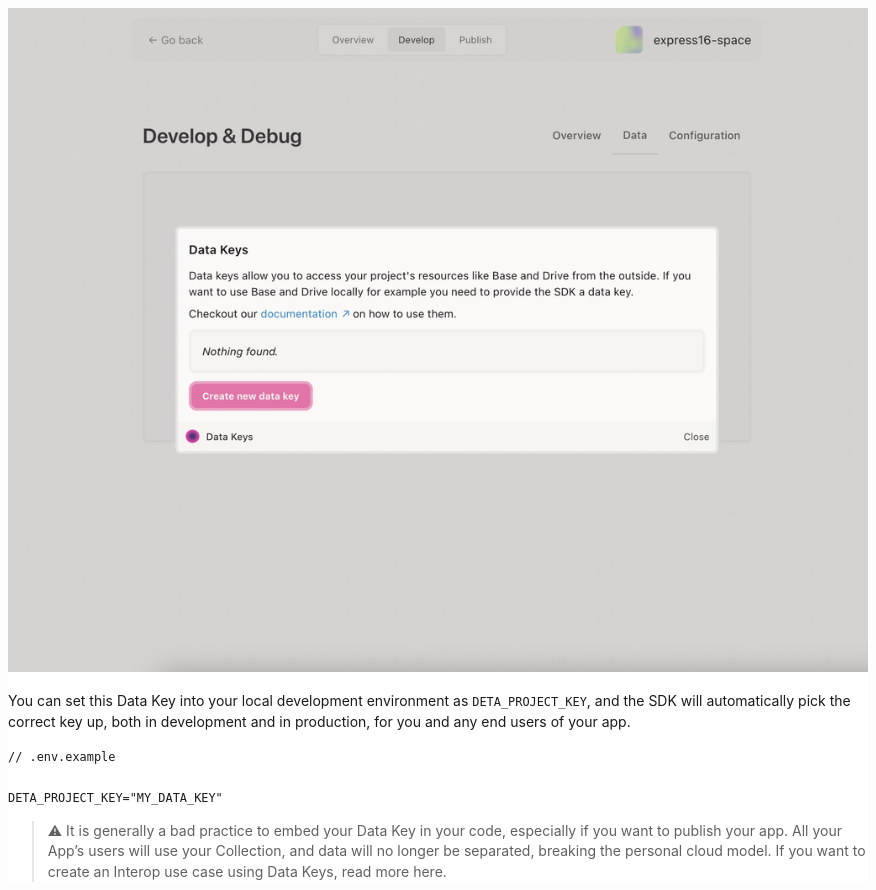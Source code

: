 ![local-development-2](/public/docs-assets/build/local-development-2.png)

You can set this Data Key into your local development environment as `DETA_PROJECT_KEY`, and the SDK will automatically pick the correct key up, both in development and in production, for you and any end users of your app.

```
// .env.example

DETA_PROJECT_KEY="MY_DATA_KEY"
```

> ⚠️ It is generally a bad practice to embed your Data Key in your code, especially if you want to publish your app. All your App’s users will use your Collection, and data will no longer be separated, breaking the personal cloud model. If you want to create an Interop use case using Data Keys, read more here.
